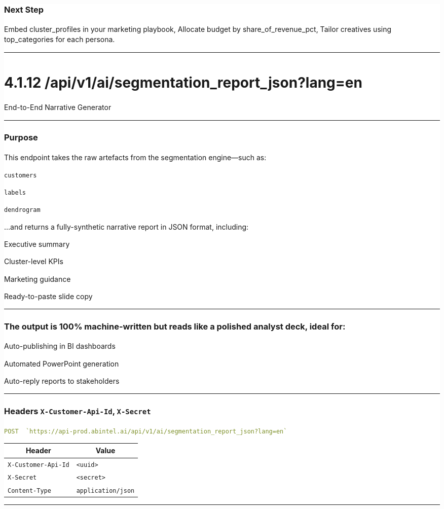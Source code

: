 
### Next Step

Embed cluster_profiles in your marketing playbook,
Allocate budget by share_of_revenue_pct,
Tailor creatives using top_categories for each persona.

---

# 4.1.12 /api/v1/ai/segmentation_report_json?lang=en

End-to-End Narrative Generator

---

### Purpose

This endpoint takes the raw artefacts from the segmentation engine—such as:

`customers`

`labels`

`dendrogram`

…and returns a fully-synthetic narrative report in JSON format, including:

Executive summary

Cluster-level KPIs

Marketing guidance

Ready-to-paste slide copy

---

### The output is 100% machine-written but reads like a polished analyst deck, ideal for:

Auto-publishing in BI dashboards

Automated PowerPoint generation

Auto-reply reports to stakeholders

---

### Headers `X-Customer-Api-Id`, `X-Secret`


```yml
POST  `https://api-prod.abintel.ai/api/v1/ai/segmentation_report_json?lang=en`
```


| Header              | Value              |
| ------------------- | ------------------ |
| `X-Customer-Api-Id` | `<uuid>`           |
| `X-Secret`          | `<secret>`         |
| `Content-Type`      | `application/json` |

---